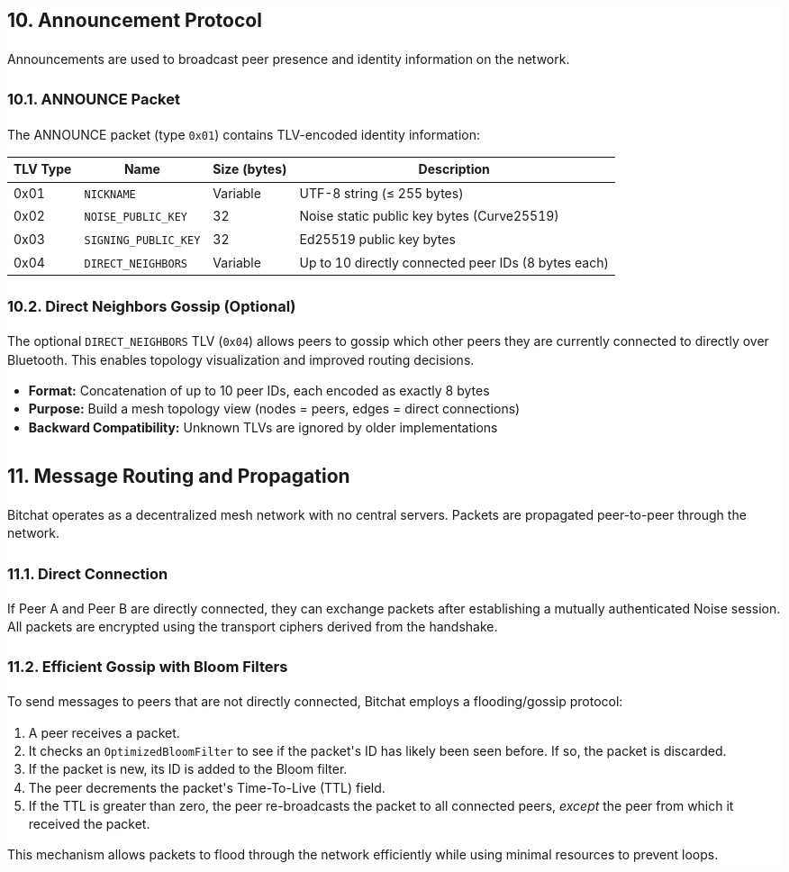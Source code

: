 ## 10. Announcement Protocol

Announcements are used to broadcast peer presence and identity information on the network.

### 10.1. ANNOUNCE Packet

The ANNOUNCE packet (type `0x01`) contains TLV-encoded identity information:

| TLV Type | Name                  | Size (bytes) | Description                                            |
|----------|-----------------------|--------------|--------------------------------------------------------|
| 0x01     | `NICKNAME`            | Variable     | UTF-8 string (≤ 255 bytes)                             |
| 0x02     | `NOISE_PUBLIC_KEY`    | 32           | Noise static public key bytes (Curve25519)             |
| 0x03     | `SIGNING_PUBLIC_KEY`  | 32           | Ed25519 public key bytes                               |
| 0x04     | `DIRECT_NEIGHBORS`    | Variable     | Up to 10 directly connected peer IDs (8 bytes each)    |

### 10.2. Direct Neighbors Gossip (Optional)

The optional `DIRECT_NEIGHBORS` TLV (`0x04`) allows peers to gossip which other peers they are currently connected to directly over Bluetooth. This enables topology visualization and improved routing decisions.

- **Format:** Concatenation of up to 10 peer IDs, each encoded as exactly 8 bytes
- **Purpose:** Build a mesh topology view (nodes = peers, edges = direct connections)
- **Backward Compatibility:** Unknown TLVs are ignored by older implementations

## 11. Message Routing and Propagation

Bitchat operates as a decentralized mesh network with no central servers. Packets are propagated peer-to-peer through the network.

### 11.1. Direct Connection

If Peer A and Peer B are directly connected, they can exchange packets after establishing a mutually authenticated Noise session. All packets are encrypted using the transport ciphers derived from the handshake.

### 11.2. Efficient Gossip with Bloom Filters

To send messages to peers that are not directly connected, Bitchat employs a flooding/gossip protocol:

1. A peer receives a packet.
2. It checks an `OptimizedBloomFilter` to see if the packet's ID has likely been seen before. If so, the packet is discarded.
3. If the packet is new, its ID is added to the Bloom filter.
4. The peer decrements the packet's Time-To-Live (TTL) field.
5. If the TTL is greater than zero, the peer re-broadcasts the packet to all connected peers, *except* the peer from which it received the packet.

This mechanism allows packets to flood through the network efficiently while using minimal resources to prevent loops.
